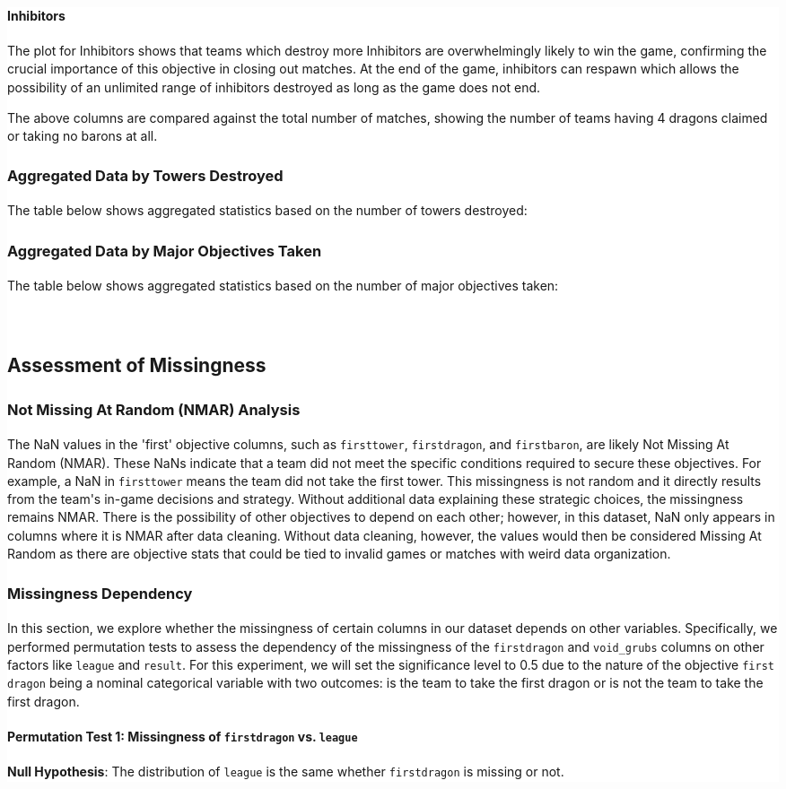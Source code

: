 #### Inhibitors
The plot for Inhibitors shows that teams which destroy more Inhibitors are overwhelmingly likely to win the game, confirming the crucial importance of this objective in closing out matches. At the end of the game, inhibitors can respawn which allows the possibility of an unlimited range of inhibitors destroyed as long as the game does not end.

<iframe src="assets/Inhibitors_prop_bar.html" width="100%" height="600px" frameborder="0"></iframe>

The above columns are compared against the total number of matches, showing the number of teams having 4 dragons claimed or taking no barons at all.

### Aggregated Data by Towers Destroyed

The table below shows aggregated statistics based on the number of towers destroyed:

<iframe src="assets/by_towers_df.html" width="100%" height="400px" frameborder="0"></iframe>

### Aggregated Data by Major Objectives Taken

The table below shows aggregated statistics based on the number of major objectives taken:

<iframe src="assets/by_major_objectives_df.html" width="100%" height="400px" frameborder="0"></iframe>

&nbsp; 

## Assessment of Missingness

### Not Missing At Random (NMAR) Analysis

The NaN values in the 'first' objective columns, such as `firsttower`, `firstdragon`, and `firstbaron`, are likely Not Missing At Random (NMAR). These NaNs indicate that a team did not meet the specific conditions required to secure these objectives. For example, a NaN in `firsttower` means the team did not take the first tower. This missingness is not random and it directly results from the team's in-game decisions and strategy. Without additional data explaining these strategic choices, the missingness remains NMAR. There is the possibility of other objectives to depend on each other; however, in this dataset, NaN only appears in columns where it is NMAR after data cleaning. Without data cleaning, however, the values would then be considered Missing At Random as there are objective stats that could be tied to invalid games or matches with weird data organization.

### Missingness Dependency

In this section, we explore whether the missingness of certain columns in our dataset depends on other variables. Specifically, we performed permutation tests to assess the dependency of the missingness of the `firstdragon` and `void_grubs` columns on other factors like `league` and `result`. For this experiment, we will set the significance level to 0.5 due to the nature of the objective `firstdragon` being a nominal categorical variable with two outcomes: is the team to take the first dragon or is not the team to take the first dragon.

#### Permutation Test 1: Missingness of `firstdragon` vs. `league`

**Null Hypothesis**: The distribution of `league` is the same whether `firstdragon` is missing or not.

